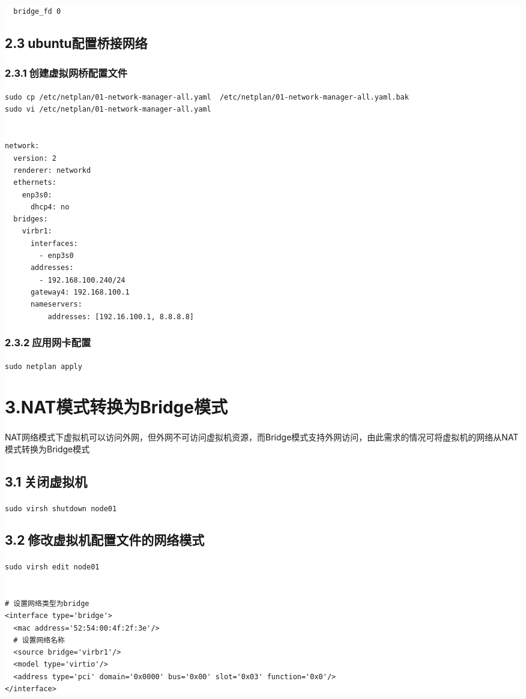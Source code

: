       bridge_fd 0

## 2.3 ubuntu配置桥接网络

### 2.3.1 创建虚拟网桥配置文件

    sudo cp /etc/netplan/01-network-manager-all.yaml  /etc/netplan/01-network-manager-all.yaml.bak
    sudo vi /etc/netplan/01-network-manager-all.yaml


    network:
      version: 2
      renderer: networkd
      ethernets:
        enp3s0:
          dhcp4: no
      bridges:
        virbr1:
          interfaces:
            - enp3s0
          addresses:
            - 192.168.100.240/24
          gateway4: 192.168.100.1
          nameservers:
              addresses: [192.16.100.1, 8.8.8.8]

### 2.3.2 应用网卡配置

    sudo netplan apply
    
# 3.NAT模式转换为Bridge模式

NAT网络模式下虚拟机可以访问外网，但外网不可访问虚拟机资源，而Bridge模式支持外网访问，由此需求的情况可将虚拟机的网络从NAT模式转换为Bridge模式

## 3.1 关闭虚拟机

    sudo virsh shutdown node01

## 3.2 修改虚拟机配置文件的网络模式

    sudo virsh edit node01


    # 设置网络类型为bridge
    <interface type='bridge'>
      <mac address='52:54:00:4f:2f:3e'/>
      # 设置网络名称
      <source bridge='virbr1'/>
      <model type='virtio'/>
      <address type='pci' domain='0x0000' bus='0x00' slot='0x03' function='0x0'/>
    </interface>
